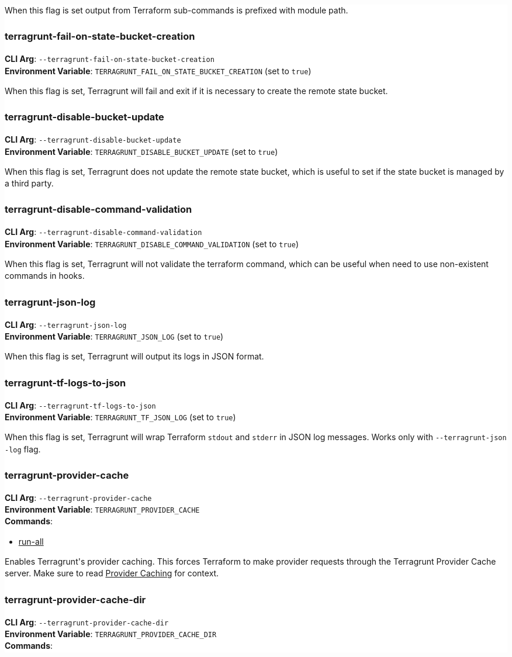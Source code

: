 When this flag is set output from Terraform sub-commands is prefixed with module path.

### terragrunt-fail-on-state-bucket-creation

**CLI Arg**: `--terragrunt-fail-on-state-bucket-creation`<br/>
**Environment Variable**: `TERRAGRUNT_FAIL_ON_STATE_BUCKET_CREATION` (set to `true`)<br/>

When this flag is set, Terragrunt will fail and exit if it is necessary to create the remote state bucket.

### terragrunt-disable-bucket-update

**CLI Arg**: `--terragrunt-disable-bucket-update`<br/>
**Environment Variable**: `TERRAGRUNT_DISABLE_BUCKET_UPDATE` (set to `true`)<br/>

When this flag is set, Terragrunt does not update the remote state bucket, which is useful to set if the state bucket is managed by a third party.

### terragrunt-disable-command-validation

**CLI Arg**: `--terragrunt-disable-command-validation`<br/>
**Environment Variable**: `TERRAGRUNT_DISABLE_COMMAND_VALIDATION` (set to `true`)<br/>

When this flag is set, Terragrunt will not validate the terraform command, which can be useful when need to use non-existent commands in hooks.

### terragrunt-json-log

**CLI Arg**: `--terragrunt-json-log`<br/>
**Environment Variable**: `TERRAGRUNT_JSON_LOG` (set to `true`)<br/>

When this flag is set, Terragrunt will output its logs in JSON format.

### terragrunt-tf-logs-to-json

**CLI Arg**: `--terragrunt-tf-logs-to-json`<br/>
**Environment Variable**: `TERRAGRUNT_TF_JSON_LOG` (set to `true`)<br/>

When this flag is set, Terragrunt will wrap Terraform `stdout` and `stderr` in JSON log messages. Works only with `--terragrunt-json-log` flag.

### terragrunt-provider-cache

**CLI Arg**: `--terragrunt-provider-cache`<br/>
**Environment Variable**: `TERRAGRUNT_PROVIDER_CACHE`<br/>
**Commands**:

- [run-all](#run-all)

Enables Terragrunt's provider caching. This forces Terraform to make provider requests through the Terragrunt Provider Cache server. Make sure to read [Provider Caching](https://terragrunt.gruntwork.io/docs/features/provider-caching/) for context.

### terragrunt-provider-cache-dir

**CLI Arg**: `--terragrunt-provider-cache-dir`<br/>
**Environment Variable**: `TERRAGRUNT_PROVIDER_CACHE_DIR`<br/>
**Commands**:
